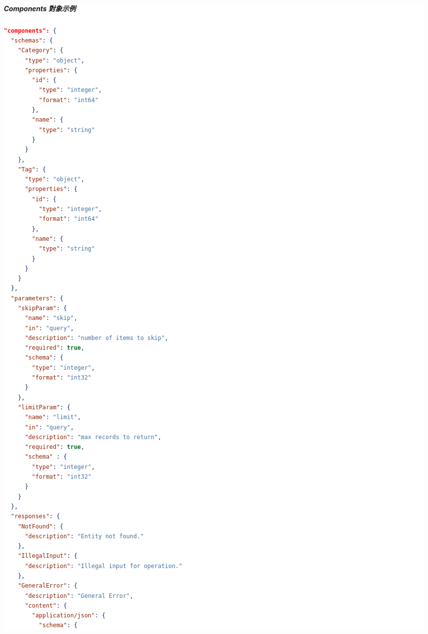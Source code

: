 ##### Components 對象示例

```json
"components": {
  "schemas": {
    "Category": {
      "type": "object",
      "properties": {
        "id": {
          "type": "integer",
          "format": "int64"
        },
        "name": {
          "type": "string"
        }
      }
    },
    "Tag": {
      "type": "object",
      "properties": {
        "id": {
          "type": "integer",
          "format": "int64"
        },
        "name": {
          "type": "string"
        }
      }
    }
  },
  "parameters": {
    "skipParam": {
      "name": "skip",
      "in": "query",
      "description": "number of items to skip",
      "required": true,
      "schema": {
        "type": "integer",
        "format": "int32"
      }
    },
    "limitParam": {
      "name": "limit",
      "in": "query",
      "description": "max records to return",
      "required": true,
      "schema" : {
        "type": "integer",
        "format": "int32"
      }
    }
  },
  "responses": {
    "NotFound": {
      "description": "Entity not found."
    },
    "IllegalInput": {
      "description": "Illegal input for operation."
    },
    "GeneralError": {
      "description": "General Error",
      "content": {
        "application/json": {
          "schema": {
```